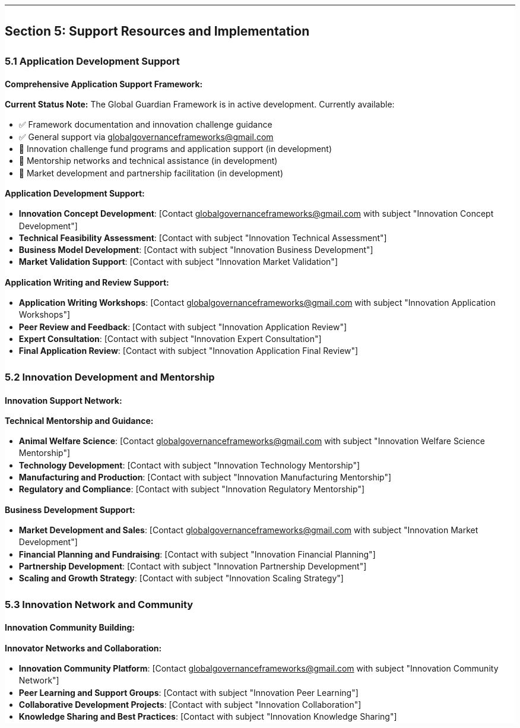 
---

## Section 5: Support Resources and Implementation

### 5.1 Application Development Support

**Comprehensive Application Support Framework:**

**Current Status Note:** The Global Guardian Framework is in active development. 
Currently available:
- ✅ Framework documentation and innovation challenge guidance
- ✅ General support via globalgovernanceframeworks@gmail.com
- 🚧 Innovation challenge fund programs and application support (in development)
- 🚧 Mentorship networks and technical assistance (in development)
- 🚧 Market development and partnership facilitation (in development)

**Application Development Support:**
- **Innovation Concept Development**: [Contact globalgovernanceframeworks@gmail.com with subject "Innovation Concept Development"]
- **Technical Feasibility Assessment**: [Contact with subject "Innovation Technical Assessment"]
- **Business Model Development**: [Contact with subject "Innovation Business Development"]
- **Market Validation Support**: [Contact with subject "Innovation Market Validation"]

**Application Writing and Review Support:**
- **Application Writing Workshops**: [Contact globalgovernanceframeworks@gmail.com with subject "Innovation Application Workshops"]
- **Peer Review and Feedback**: [Contact with subject "Innovation Application Review"]
- **Expert Consultation**: [Contact with subject "Innovation Expert Consultation"]
- **Final Application Review**: [Contact with subject "Innovation Application Final Review"]

### 5.2 Innovation Development and Mentorship

**Innovation Support Network:**

**Technical Mentorship and Guidance:**
- **Animal Welfare Science**: [Contact globalgovernanceframeworks@gmail.com with subject "Innovation Welfare Science Mentorship"]
- **Technology Development**: [Contact with subject "Innovation Technology Mentorship"]
- **Manufacturing and Production**: [Contact with subject "Innovation Manufacturing Mentorship"]
- **Regulatory and Compliance**: [Contact with subject "Innovation Regulatory Mentorship"]

**Business Development Support:**
- **Market Development and Sales**: [Contact globalgovernanceframeworks@gmail.com with subject "Innovation Market Development"]
- **Financial Planning and Fundraising**: [Contact with subject "Innovation Financial Planning"]
- **Partnership Development**: [Contact with subject "Innovation Partnership Development"]
- **Scaling and Growth Strategy**: [Contact with subject "Innovation Scaling Strategy"]

### 5.3 Innovation Network and Community

**Innovation Community Building:**

**Innovator Networks and Collaboration:**
- **Innovation Community Platform**: [Contact globalgovernanceframeworks@gmail.com with subject "Innovation Community Network"]
- **Peer Learning and Support Groups**: [Contact with subject "Innovation Peer Learning"]
- **Collaborative Development Projects**: [Contact with subject "Innovation Collaboration"]
- **Knowledge Sharing and Best Practices**: [Contact with subject "Innovation Knowledge Sharing"]
